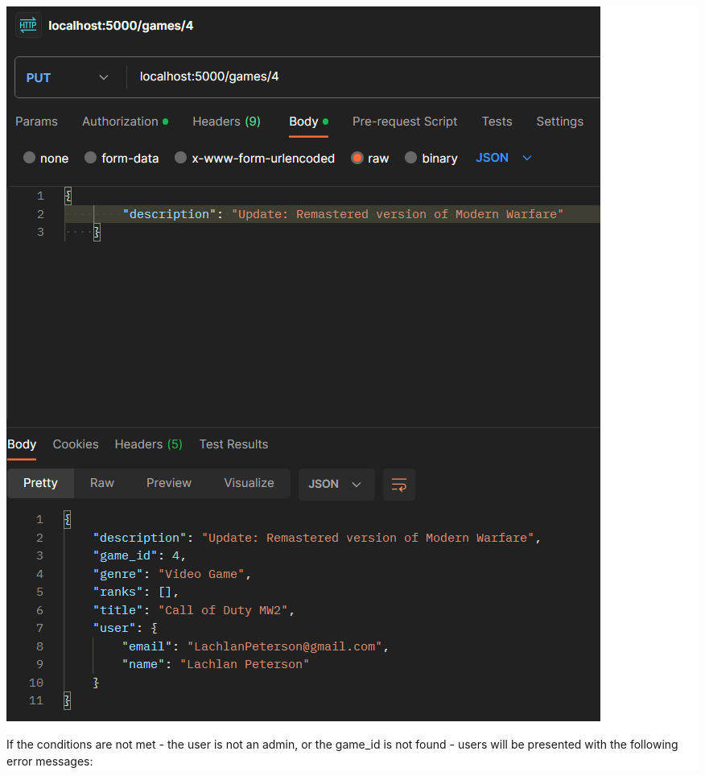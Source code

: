 ![Successful games PUT/PATCH](docs/games_bp/Update_Desc.PNG)

If the conditions are not met - the user is not an admin, or the game_id is not found - users will be presented with the following error messages:
